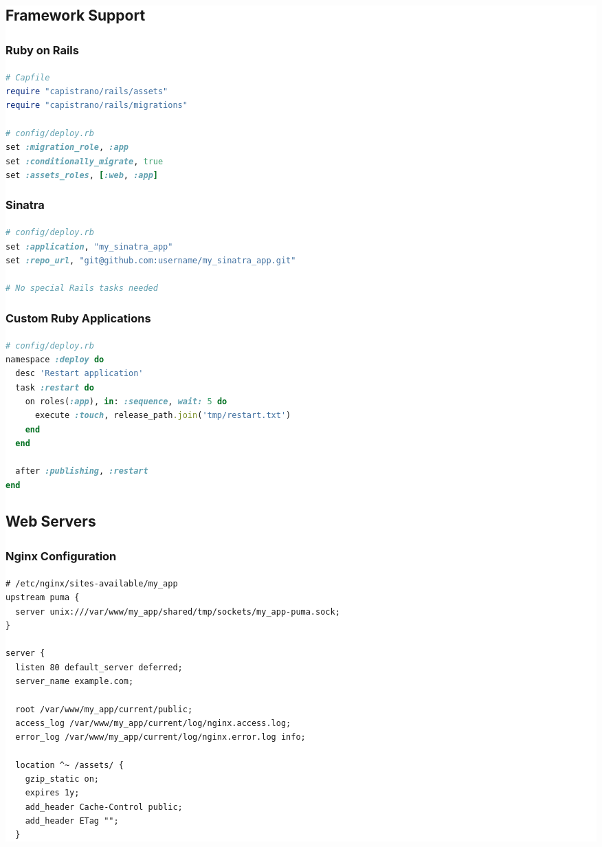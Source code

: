 ## Framework Support

### Ruby on Rails
```ruby
# Capfile
require "capistrano/rails/assets"
require "capistrano/rails/migrations"

# config/deploy.rb
set :migration_role, :app
set :conditionally_migrate, true
set :assets_roles, [:web, :app]
```

### Sinatra
```ruby
# config/deploy.rb
set :application, "my_sinatra_app"
set :repo_url, "git@github.com:username/my_sinatra_app.git"

# No special Rails tasks needed
```

### Custom Ruby Applications
```ruby
# config/deploy.rb
namespace :deploy do
  desc 'Restart application'
  task :restart do
    on roles(:app), in: :sequence, wait: 5 do
      execute :touch, release_path.join('tmp/restart.txt')
    end
  end

  after :publishing, :restart
end
```

## Web Servers

### Nginx Configuration
```nginx
# /etc/nginx/sites-available/my_app
upstream puma {
  server unix:///var/www/my_app/shared/tmp/sockets/my_app-puma.sock;
}

server {
  listen 80 default_server deferred;
  server_name example.com;

  root /var/www/my_app/current/public;
  access_log /var/www/my_app/current/log/nginx.access.log;
  error_log /var/www/my_app/current/log/nginx.error.log info;

  location ^~ /assets/ {
    gzip_static on;
    expires 1y;
    add_header Cache-Control public;
    add_header ETag "";
  }

```